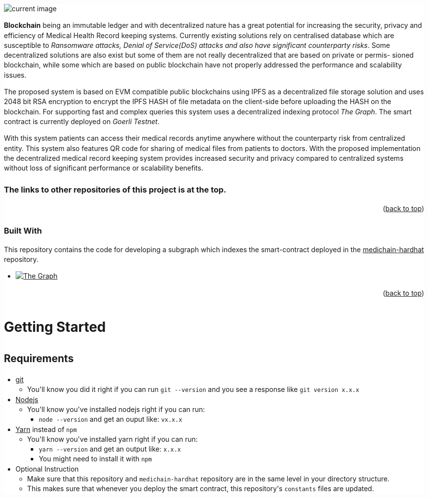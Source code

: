 <img width="1278" alt="current image" src="https://gateway.pinata.cloud/ipfs/QmXvkXXZ6LCMGESiJCoifJAuZAurTyjXu4HoqMaY5Ko7d9?_gl=1*1r1ds1w*_ga*MTM2MzA3MTc2Ni4xNjc0MDczMjM4*_ga_5RMPXG14TE*MTY3NDA3MzIzNy4xLjEuMTY3NDA3MzMwMy42MC4wLjA.">

**Blockchain** being an immutable ledger and with decentralized nature has a great potential for increasing the security, privacy and efficiency of Medical Health Record keeping systems. Currently existing solutions rely on centralised database which are susceptible to _Ransomware attacks, Denial of Service(DoS) attacks and also have significant counterparty risks_. Some decentralized solutions are also exist but some of them are not really decentralized that are based on private or permis- sioned blockchain, while some which are based on public blockchain have not properly addressed the performance and scalability issues.

The proposed system is based on EVM compatible public blockchains using IPFS as a decentralized file storage solution and uses 2048 bit RSA encryption to encrypt the IPFS HASH of file metadata on the client-side before uploading the HASH on the blockchain. For supporting fast and complex queries this system uses a decentralized indexing protocol _The Graph_. The smart contract is currently deployed on _Goerli Testnet_.

With this system patients can access their medical records anytime anywhere without the counterparty risk from centralized entity. This system also features QR code for sharing of medical files from patients to doctors. With the proposed implementation the decentralized medical record keeping system provides increased security and privacy compared to centralized systems without loss of significant performance or scalability benefits.

### The links to other repositories of this project is at the top.

<p align="right">(<a href="#readme-top">back to top</a>)</p>

### Built With

This repository contains the code for developing a subgraph which indexes the smart-contract deployed in the [medichain-hardhat](https://github.com/sadityakumar9211/medichain-hardhat) repository.

- [![The Graph][the graph]][graph-url]

<p align="right">(<a href="#readme-top">back to top</a>)</p>



# Getting Started

## Requirements

- [git](https://git-scm.com/book/en/v2/Getting-Started-Installing-Git)
  - You'll know you did it right if you can run `git --version` and you see a response like `git version x.x.x`
- [Nodejs](https://nodejs.org/en/)
  - You'll know you've installed nodejs right if you can run:
    - `node --version` and get an ouput like: `vx.x.x`
- [Yarn](https://classic.yarnpkg.com/lang/en/docs/install/) instead of `npm`
  - You'll know you've installed yarn right if you can run:
    - `yarn --version` and get an output like: `x.x.x`
    - You might need to install it with `npm`
- Optional Instruction
  - Make sure that this repository and `medichain-hardhat` repository are in the same level in your directory structure.
  - This makes sure that whenever you deploy the smart contract, this repository's `constants` files are updated.


[contributors-shield]: https://img.shields.io/github/contributors/sadityakumar9211/medichain-thegraph.svg?style=for-the-badge
[contributors-url]: https://github.com/sadityakumar9211/medichain-thegraph/graphs/contributors
[forks-shield]: https://img.shields.io/github/forks/sadityakumar9211/medichain-thegraph.svg?style=for-the-badge
[forks-url]: https://github.com/sadityakumar9211/medichain-thegraph/network/members
[stars-shield]: https://img.shields.io/github/stars/sadityakumar9211/medichain-thegraph.svg?style=for-the-badge
[stars-url]: https://github.com/sadityakumar9211/medichain-thegraph/stargazers
[issues-shield]: https://img.shields.io/github/issues/sadityakumar9211/medichain-thegraph.svg?style=for-the-badge
[issues-url]: https://github.com/sadityakumar9211/medichain-thegraph/issues
[license-shield]: https://img.shields.io/github/license/sadityakumar9211/medichain-thegraph.svg?style=for-the-badge
[license-url]: https://github.com/sadityakumar9211/medichain-thegraph/blob/main/COPYING
[linkedin-shield]: https://img.shields.io/badge/-LinkedIn-black.svg?style=for-the-badge&logo=linkedin&colorB=555
[linkedin-url]: https://linkedin.com/in/saditya9211
[product-screenshot]: https://user-images.githubusercontent.com/78147198/184471278-42e393d0-db94-4577-bdc9-328510b777c0.png
[the graph]: https://img.shields.io/badge/The_Graph-23243B?style=for-the-badge&logoColor=6DE9DB
[graph-url]: https://thegraph.com/en/